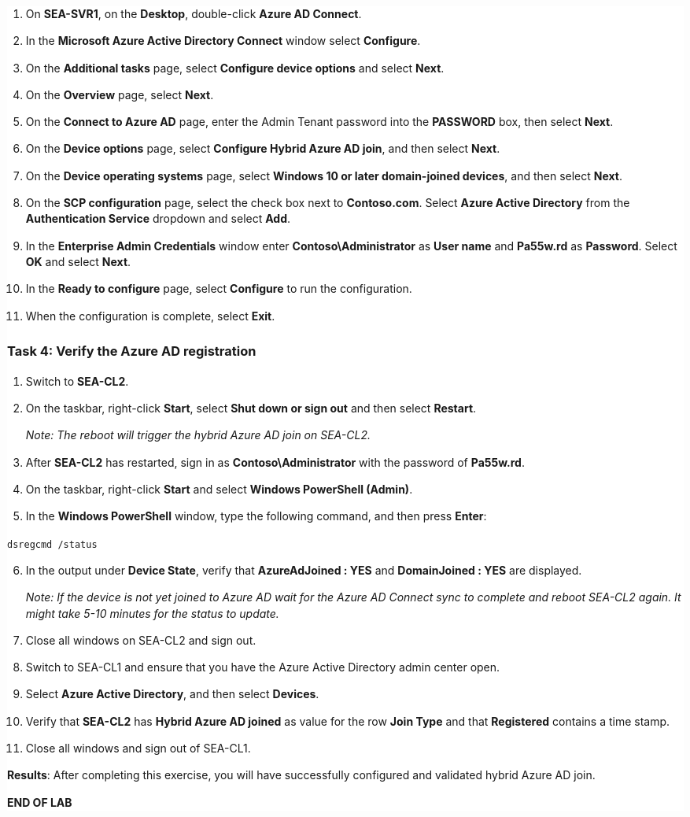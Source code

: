 1.  On **SEA-SVR1**, on the **Desktop**, double-click **Azure AD Connect**.

2.  In the **Microsoft Azure Active Directory Connect** window select **Configure**.

3.  On the **Additional tasks** page, select **Configure device options** and select **Next**.

4.  On the **Overview** page, select **Next**.

5.  On the **Connect to Azure AD** page, enter the Admin Tenant password into the **PASSWORD** box, then select **Next**.

6.  On the **Device options** page, select **Configure Hybrid Azure AD join**, and then select **Next**.

7.  On the **Device operating systems** page, select **Windows 10 or later domain-joined devices**, and then select **Next**.

8.  On the **SCP configuration** page, select the check box next to **Contoso.com**. Select **Azure Active Directory** from the **Authentication Service** dropdown and select **Add**. 

9.  In the **Enterprise Admin Credentials** window enter **Contoso\\Administrator** as **User name** and **Pa55w.rd** as **Password**. Select **OK** and select **Next**.

10.  In the **Ready to configure** page, select **Configure** to run the configuration.

11.  When the configuration is complete, select **Exit**.

### Task 4: Verify the Azure AD registration

1.  Switch to **SEA-CL2**.

2.  On the taskbar, right-click **Start**, select **Shut down or sign out** and then select **Restart**.

    _Note: The reboot will trigger the hybrid Azure AD join on SEA-CL2._
   
3.  After **SEA-CL2** has restarted, sign in as **Contoso\\Administrator** with the password of **Pa55w.rd**.
    
4.  On the taskbar, right-click **Start** and select **Windows PowerShell (Admin)**.

5. In the **Windows PowerShell** window, type the following command, and then press **Enter**:

```
dsregcmd /status

```

6.  In the output under **Device State**, verify that **AzureAdJoined : YES** and **DomainJoined : YES** are displayed.

    _Note: If the device is not yet joined to Azure AD wait for the Azure AD Connect sync to complete and reboot SEA-CL2 again. It might take 5-10 minutes for the status to update._

7.  Close all windows on SEA-CL2 and sign out.

8. Switch to SEA-CL1 and ensure that you have the Azure Active Directory admin center open.

9. Select **Azure Active Directory**, and then select **Devices**. 

10. Verify that **SEA-CL2** has **Hybrid Azure AD joined** as value for the row **Join Type** and that **Registered** contains a time stamp.

11. Close all windows and sign out of SEA-CL1.

**Results**: After completing this exercise, you will have successfully configured and validated hybrid Azure AD join.

**END OF LAB**
